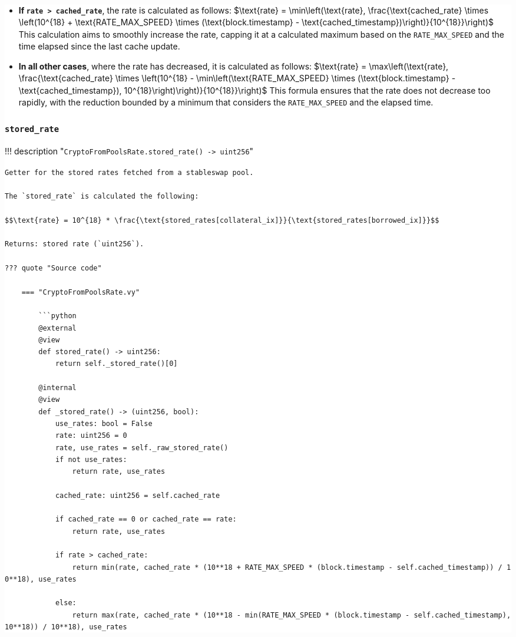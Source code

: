 - **If `rate > cached_rate`**, the rate is calculated as follows:
    $\text{rate} = \min\left(\text{rate}, \frac{\text{cached_rate} \times \left(10^{18} + \text{RATE_MAX_SPEED} \times (\text{block.timestamp} - \text{cached_timestamp})\right)}{10^{18}}\right)$
    This calculation aims to smoothly increase the rate, capping it at a calculated maximum based on the `RATE_MAX_SPEED` and the time elapsed since the last cache update.

- **In all other cases**, where the rate has decreased, it is calculated as follows:
    $\text{rate} = \max\left(\text{rate}, \frac{\text{cached_rate} \times \left(10^{18} - \min\left(\text{RATE_MAX_SPEED} \times (\text{block.timestamp} - \text{cached_timestamp}), 10^{18}\right)\right)}{10^{18}}\right)$
    This formula ensures that the rate does not decrease too rapidly, with the reduction bounded by a minimum that considers the `RATE_MAX_SPEED` and the elapsed time.



### `stored_rate`
!!! description "`CryptoFromPoolsRate.stored_rate() -> uint256`"

    Getter for the stored rates fetched from a stableswap pool. 

    The `stored_rate` is calculated the following:

    $$\text{rate} = 10^{18} * \frac{\text{stored_rates[collateral_ix]}}{\text{stored_rates[borrowed_ix]}}$$

    Returns: stored rate (`uint256`).

    ??? quote "Source code"

        === "CryptoFromPoolsRate.vy"

            ```python
            @external
            @view
            def stored_rate() -> uint256:
                return self._stored_rate()[0]

            @internal
            @view
            def _stored_rate() -> (uint256, bool):
                use_rates: bool = False
                rate: uint256 = 0
                rate, use_rates = self._raw_stored_rate()
                if not use_rates:
                    return rate, use_rates

                cached_rate: uint256 = self.cached_rate

                if cached_rate == 0 or cached_rate == rate:
                    return rate, use_rates

                if rate > cached_rate:
                    return min(rate, cached_rate * (10**18 + RATE_MAX_SPEED * (block.timestamp - self.cached_timestamp)) / 10**18), use_rates

                else:
                    return max(rate, cached_rate * (10**18 - min(RATE_MAX_SPEED * (block.timestamp - self.cached_timestamp), 10**18)) / 10**18), use_rates
